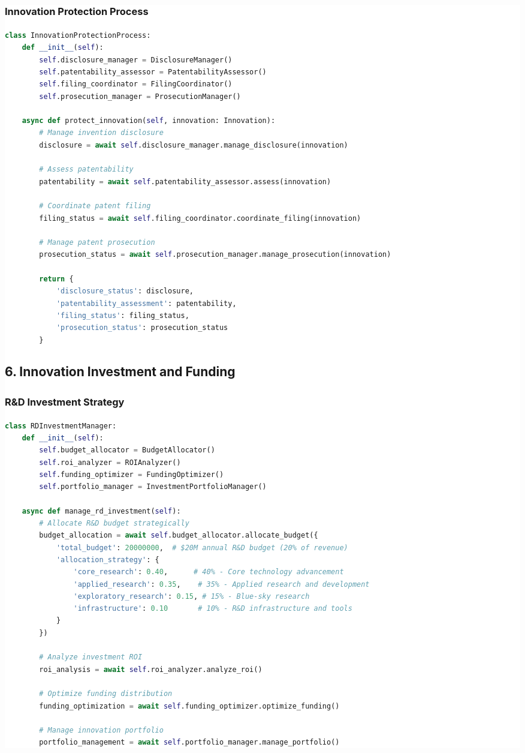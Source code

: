 ### Innovation Protection Process

```python
class InnovationProtectionProcess:
    def __init__(self):
        self.disclosure_manager = DisclosureManager()
        self.patentability_assessor = PatentabilityAssessor()
        self.filing_coordinator = FilingCoordinator()
        self.prosecution_manager = ProsecutionManager()

    async def protect_innovation(self, innovation: Innovation):
        # Manage invention disclosure
        disclosure = await self.disclosure_manager.manage_disclosure(innovation)

        # Assess patentability
        patentability = await self.patentability_assessor.assess(innovation)

        # Coordinate patent filing
        filing_status = await self.filing_coordinator.coordinate_filing(innovation)

        # Manage patent prosecution
        prosecution_status = await self.prosecution_manager.manage_prosecution(innovation)

        return {
            'disclosure_status': disclosure,
            'patentability_assessment': patentability,
            'filing_status': filing_status,
            'prosecution_status': prosecution_status
        }
```

## 6. Innovation Investment and Funding

### R&D Investment Strategy

```python
class RDInvestmentManager:
    def __init__(self):
        self.budget_allocator = BudgetAllocator()
        self.roi_analyzer = ROIAnalyzer()
        self.funding_optimizer = FundingOptimizer()
        self.portfolio_manager = InvestmentPortfolioManager()

    async def manage_rd_investment(self):
        # Allocate R&D budget strategically
        budget_allocation = await self.budget_allocator.allocate_budget({
            'total_budget': 20000000,  # $20M annual R&D budget (20% of revenue)
            'allocation_strategy': {
                'core_research': 0.40,      # 40% - Core technology advancement
                'applied_research': 0.35,    # 35% - Applied research and development
                'exploratory_research': 0.15, # 15% - Blue-sky research
                'infrastructure': 0.10       # 10% - R&D infrastructure and tools
            }
        })

        # Analyze investment ROI
        roi_analysis = await self.roi_analyzer.analyze_roi()

        # Optimize funding distribution
        funding_optimization = await self.funding_optimizer.optimize_funding()

        # Manage innovation portfolio
        portfolio_management = await self.portfolio_manager.manage_portfolio()
```